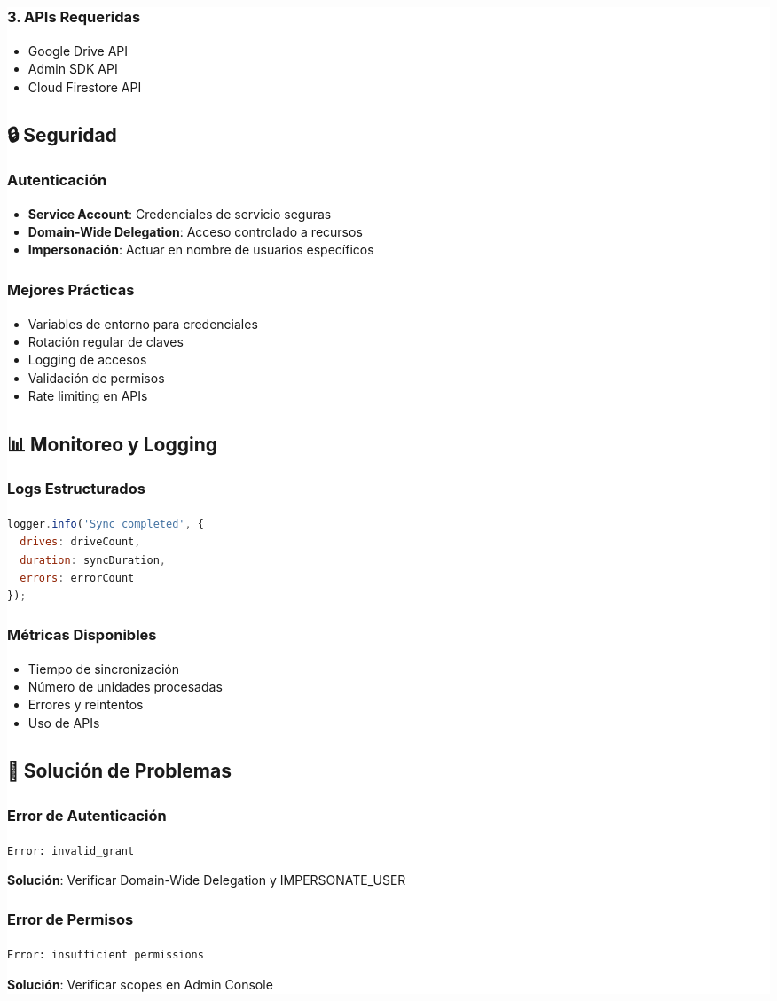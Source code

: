 ### 3. APIs Requeridas

- Google Drive API
- Admin SDK API
- Cloud Firestore API

## 🔒 Seguridad

### Autenticación
- **Service Account**: Credenciales de servicio seguras
- **Domain-Wide Delegation**: Acceso controlado a recursos
- **Impersonación**: Actuar en nombre de usuarios específicos

### Mejores Prácticas
- Variables de entorno para credenciales
- Rotación regular de claves
- Logging de accesos
- Validación de permisos
- Rate limiting en APIs

## 📊 Monitoreo y Logging

### Logs Estructurados
```javascript
logger.info('Sync completed', {
  drives: driveCount,
  duration: syncDuration,
  errors: errorCount
});
```

### Métricas Disponibles
- Tiempo de sincronización
- Número de unidades procesadas
- Errores y reintentos
- Uso de APIs

## 🐛 Solución de Problemas

### Error de Autenticación
```
Error: invalid_grant
```
**Solución**: Verificar Domain-Wide Delegation y IMPERSONATE_USER

### Error de Permisos
```
Error: insufficient permissions
```
**Solución**: Verificar scopes en Admin Console
